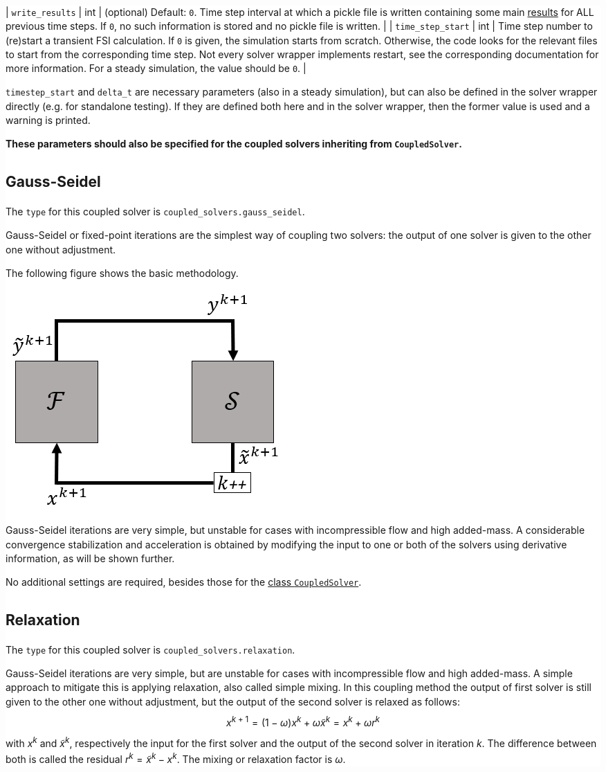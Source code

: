 |                 `write_results` |  int  | (optional) Default: `0`. Time step interval at which a pickle file is written containing some main [results](#save-results) for ALL previous time steps. If `0`, no such information is stored and no pickle file is written.                                                                                                                                                                       |
| <nobr>`time_step_start`</nobr> |  int  | Time step number to (re)start a transient FSI calculation. If `0` is given, the simulation starts from scratch. Otherwise, the code looks for the relevant files to start from the corresponding time step. Not every solver wrapper implements restart, see the corresponding documentation for more information. For a steady simulation, the value should be `0`.                                |

`timestep_start` and `delta_t` are necessary parameters (also in a steady simulation), but can also be defined in the solver wrapper directly (e.g. for standalone testing).
If they are defined both here and in the solver wrapper, then the former value is used and a warning is printed.

**These parameters should also be specified for the coupled solvers inheriting from `CoupledSolver`.**

## Gauss-Seidel

The `type` for this coupled solver is `coupled_solvers.gauss_seidel`.

Gauss-Seidel or fixed-point iterations are the simplest way of coupling two solvers: the output of one solver is given to the other one without adjustment.

The following figure shows the basic methodology.

![gauss_seidel](images/iteration_gauss_seidel.png "Gauss-Seidel iterations")

Gauss-Seidel iterations are very simple, but unstable for cases with incompressible flow and high added-mass.
A considerable convergence stabilization and acceleration is obtained by modifying the input to one or both of the solvers using derivative information, as will be shown further.

No additional settings are required, besides those for the [class `CoupledSolver`](#the-class-coupledsolver).

## Relaxation

The `type` for this coupled solver is `coupled_solvers.relaxation`.

Gauss-Seidel iterations are very simple, but are unstable for cases with incompressible flow and high added-mass.
A simple approach to mitigate this is applying relaxation, also called simple mixing. In this coupling method the output of first solver is still given to the other one without adjustment, but the output of the second solver is relaxed as follows:
$$
x^{k+1}=(1-\omega)x^k+\omega\widetilde{x}^k=x^k+\omega r^k
$$
with $x^k$ and $\widetilde{x}^k$, respectively the input for the first solver and the output of the second solver in iteration $k$.
The difference between both is called the residual $r^k=\widetilde{x}^k-x^k$.
The mixing or relaxation factor is $\omega$.
